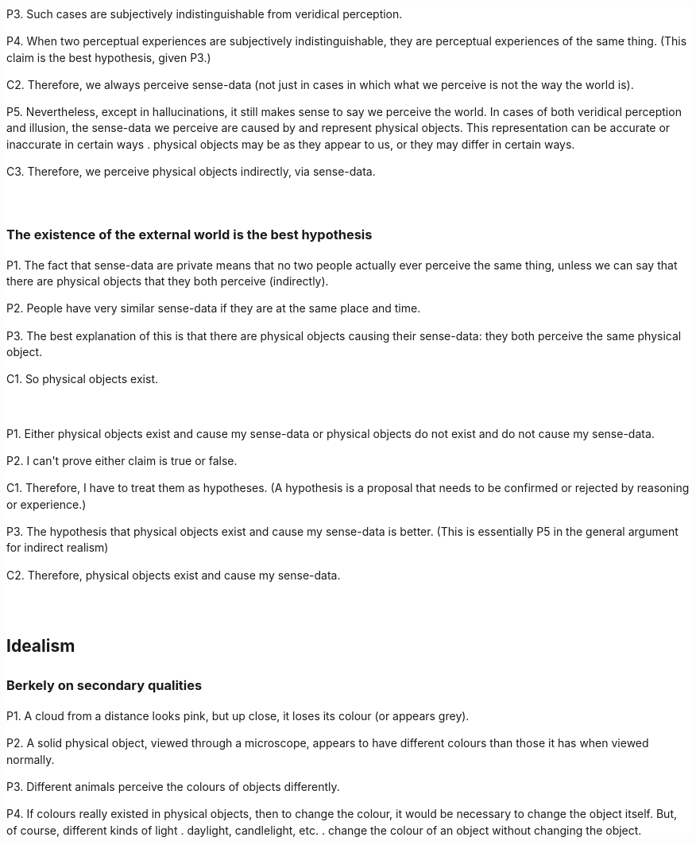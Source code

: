 P3. Such cases are subjectively indistinguishable from veridical perception. 

P4. When two perceptual experiences are subjectively indistinguishable, they are perceptual experiences of the same thing. (This claim is the best hypothesis, given P3.)

C2. Therefore, we always perceive sense-data (not just in cases in which what we perceive is not the way the world is). 

P5. Nevertheless, except in hallucinations, it still makes sense to say we perceive the world. In cases of both veridical perception and illusion, the sense-data we perceive are caused by and represent physical objects. This representation can be accurate or inaccurate in certain ways . physical objects may be as they appear to us, or they may differ in certain ways. 

C3. Therefore, we perceive physical objects indirectly, via sense-data.

</br>

### The existence of the external world is the best hypothesis

P1. The fact that sense-data are private means that no two people actually ever perceive the same thing, unless we can say that there are physical objects that they both perceive (indirectly). 

P2. People have very similar sense-data if they are at the same place and time. 

P3. The best explanation of this is that there are physical objects causing their sense-data: they both perceive the same physical object. 

C1. So physical objects exist.

</br>

P1. Either physical objects exist and cause my sense-data or physical objects do not exist and do not cause my sense-data. 

P2. I can't prove either claim is true or false. 

C1. Therefore, I have to treat them as hypotheses. (A hypothesis is a proposal that needs to be confirmed or rejected by reasoning or experience.) 

P3. The hypothesis that physical objects exist and cause my sense-data is better. (This is essentially P5 in the general argument for indirect realism)

C2. Therefore, physical objects exist and cause my sense-data.

</br>

## Idealism
### Berkely on secondary qualities

P1. A cloud from a distance looks pink, but up close, it loses its colour (or appears grey). 

P2. A solid physical object, viewed through a microscope, appears to have different colours than those it has when viewed normally. 

P3. Different animals perceive the colours of objects differently. 

P4. If colours really existed in physical objects, then to change the colour, it would be necessary to change the object itself. But, of course, different kinds of light . daylight, candlelight, etc. . change the colour of an object without changing the object. 
